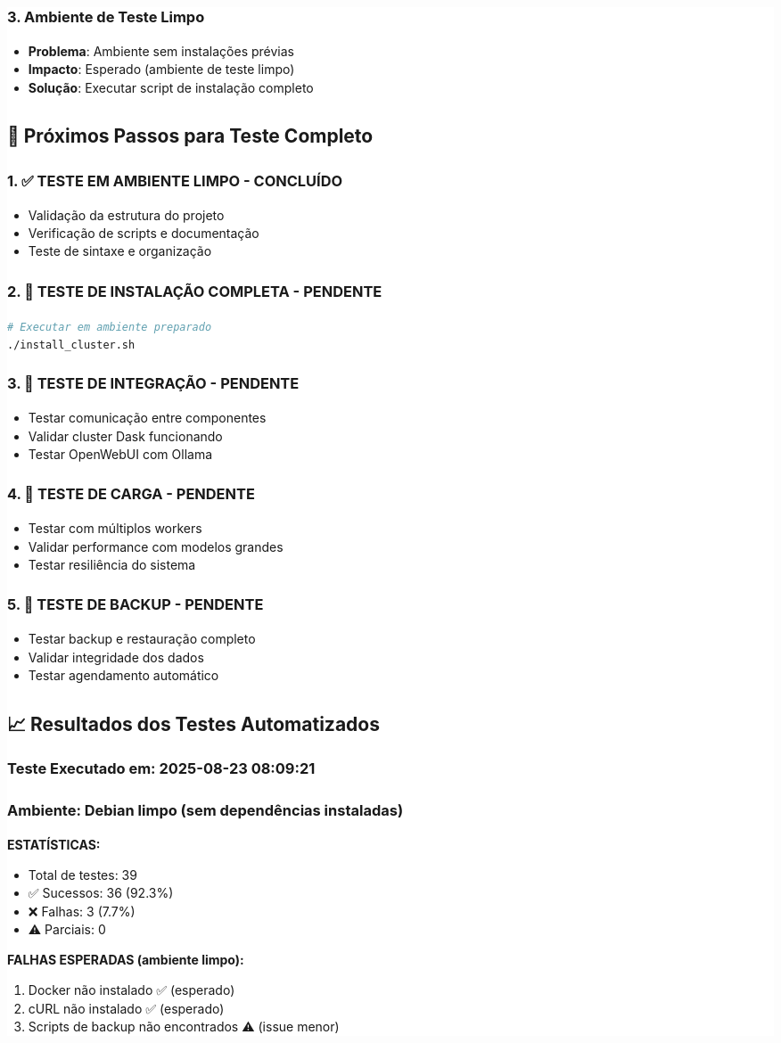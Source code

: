 ### 3. Ambiente de Teste Limpo
- **Problema**: Ambiente sem instalações prévias
- **Impacto**: Esperado (ambiente de teste limpo)
- **Solução**: Executar script de instalação completo

## 🎯 Próximos Passos para Teste Completo

### 1. ✅ **TESTE EM AMBIENTE LIMPO** - CONCLUÍDO
- Validação da estrutura do projeto
- Verificação de scripts e documentação
- Teste de sintaxe e organização

### 2. 🔄 **TESTE DE INSTALAÇÃO COMPLETA** - PENDENTE
```bash
# Executar em ambiente preparado
./install_cluster.sh
```

### 3. 🔄 **TESTE DE INTEGRAÇÃO** - PENDENTE
- Testar comunicação entre componentes
- Validar cluster Dask funcionando
- Testar OpenWebUI com Ollama

### 4. 🔄 **TESTE DE CARGA** - PENDENTE
- Testar com múltiplos workers
- Validar performance com modelos grandes
- Testar resiliência do sistema

### 5. 🔄 **TESTE DE BACKUP** - PENDENTE
- Testar backup e restauração completo
- Validar integridade dos dados
- Testar agendamento automático

## 📈 Resultados dos Testes Automatizados

### Teste Executado em: 2025-08-23 08:09:21
### Ambiente: Debian limpo (sem dependências instaladas)

**ESTATÍSTICAS:**
- Total de testes: 39
- ✅ Sucessos: 36 (92.3%)
- ❌ Falhas: 3 (7.7%)
- ⚠️ Parciais: 0

**FALHAS ESPERADAS (ambiente limpo):**
1. Docker não instalado ✅ (esperado)
2. cURL não instalado ✅ (esperado)  
3. Scripts de backup não encontrados ⚠️ (issue menor)
